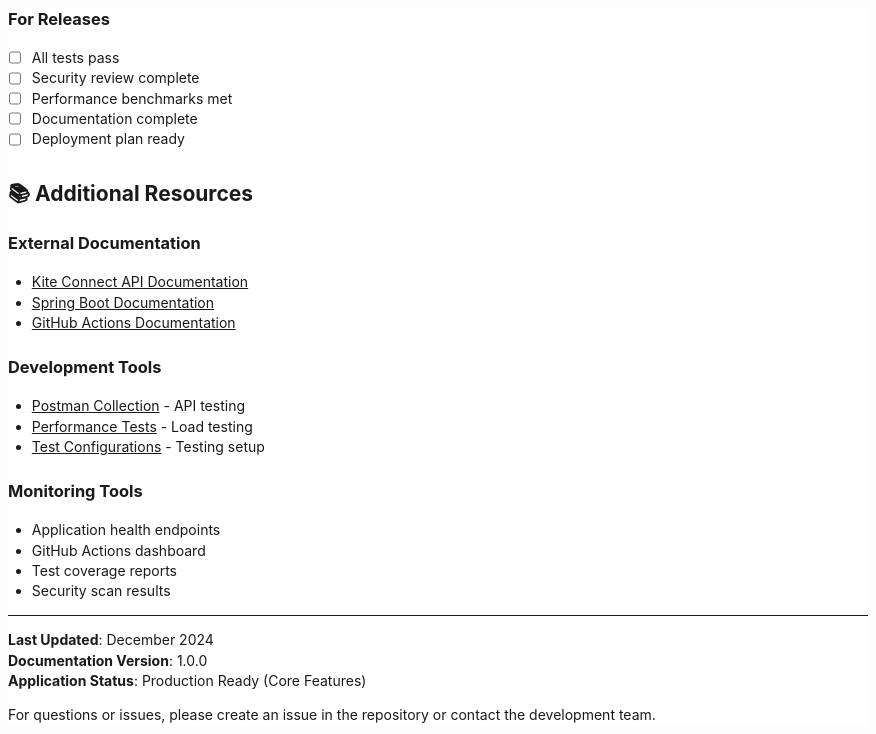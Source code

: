 ### **For Releases**
- [ ] All tests pass
- [ ] Security review complete
- [ ] Performance benchmarks met
- [ ] Documentation complete
- [ ] Deployment plan ready

## 📚 Additional Resources

### **External Documentation**
- [Kite Connect API Documentation](https://kite.trade/docs/connect/v3/)
- [Spring Boot Documentation](https://spring.io/projects/spring-boot)
- [GitHub Actions Documentation](https://docs.github.com/en/actions)

### **Development Tools**
- [Postman Collection](../postman/) - API testing
- [Performance Tests](../performance-tests/) - Load testing
- [Test Configurations](../test-configs/) - Testing setup

### **Monitoring Tools**
- Application health endpoints
- GitHub Actions dashboard
- Test coverage reports
- Security scan results

---

**Last Updated**: December 2024  
**Documentation Version**: 1.0.0  
**Application Status**: Production Ready (Core Features)

For questions or issues, please create an issue in the repository or contact the development team.